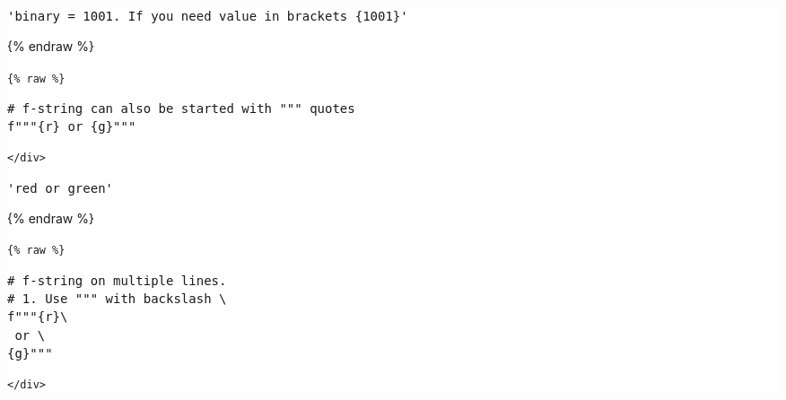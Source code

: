 


<div class="output_text output_subarea output_execute_result">
<pre>&#39;binary = 1001. If you need value in brackets {1001}&#39;</pre>
</div>

</div>

</div>
</div>

</div>
    {% endraw %}

    {% raw %}
    
<div class="cell border-box-sizing code_cell rendered">
<div class="input">

<div class="inner_cell">
    <div class="input_area">
<div class=" highlight hl-ipython3"><pre><span></span><span class="c1"># f-string can also be started with &quot;&quot;&quot; quotes</span>
<span class="sa">f</span><span class="s2">&quot;&quot;&quot;</span><span class="si">{</span><span class="n">r</span><span class="si">}</span><span class="s2"> or </span><span class="si">{</span><span class="n">g</span><span class="si">}</span><span class="s2">&quot;&quot;&quot;</span>
</pre></div>

    </div>
</div>
</div>

<div class="output_wrapper">
<div class="output">

<div class="output_area">



<div class="output_text output_subarea output_execute_result">
<pre>&#39;red or green&#39;</pre>
</div>

</div>

</div>
</div>

</div>
    {% endraw %}

    {% raw %}
    
<div class="cell border-box-sizing code_cell rendered">
<div class="input">

<div class="inner_cell">
    <div class="input_area">
<div class=" highlight hl-ipython3"><pre><span></span><span class="c1"># f-string on multiple lines. </span>
<span class="c1"># 1. Use &quot;&quot;&quot; with backslash \</span>
<span class="sa">f</span><span class="s2">&quot;&quot;&quot;</span><span class="si">{</span><span class="n">r</span><span class="si">}</span><span class="se">\</span>
<span class="s2"> or </span><span class="se">\</span>
<span class="si">{</span><span class="n">g</span><span class="si">}</span><span class="s2">&quot;&quot;&quot;</span>
</pre></div>

    </div>
</div>
</div>

<div class="output_wrapper">